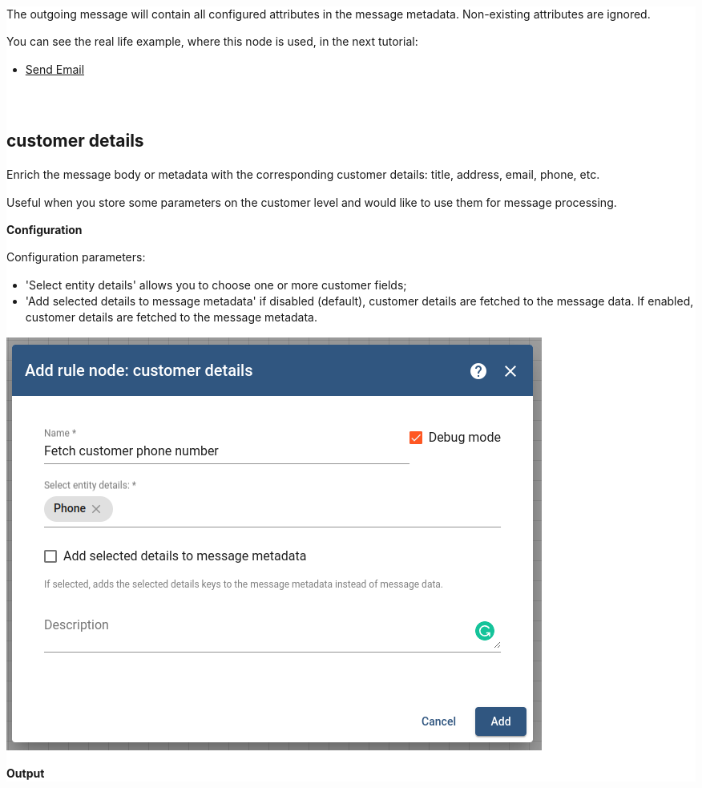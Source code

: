 The outgoing message will contain all configured attributes in the message metadata. Non-existing attributes are ignored. 

You can see the real life example, where this node is used, in the next tutorial:

- [Send Email](/docs/user-guide/rule-engine-2-0/tutorials/send-email/)

<br>

## customer details

Enrich the message body or metadata with the corresponding customer details: title, address, email, phone, etc.

Useful when you store some parameters on the customer level and would like to use them for message processing.

**Configuration**

Configuration parameters:

 * 'Select entity details' allows you to choose one or more customer fields;
 * 'Add selected details to message metadata' if disabled (default), customer details are fetched to the message data. 
   If enabled, customer details are fetched to the message metadata.

![image](/images/user-guide/rule-engine-2-0/nodes/enrichment-customer-details-config.png)

**Output**

